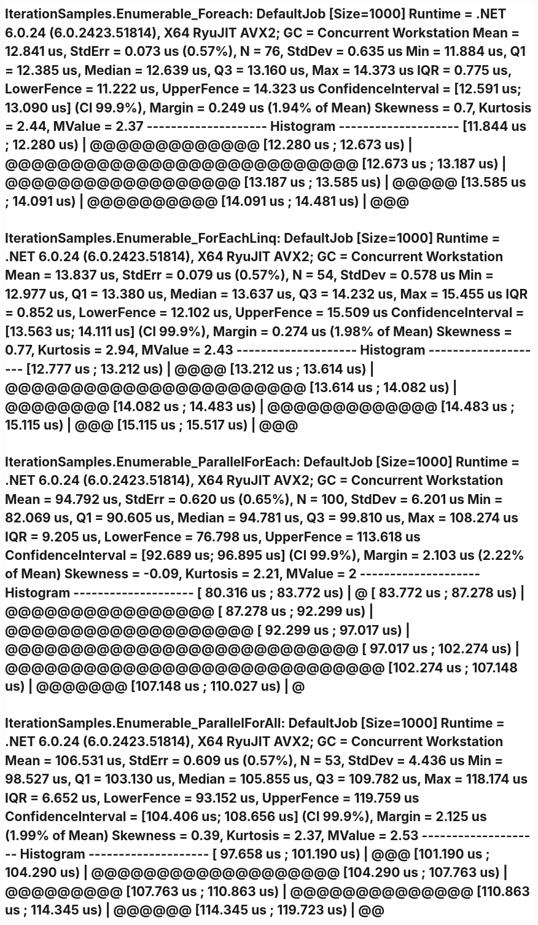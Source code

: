 IterationSamples.Enumerable_Foreach: DefaultJob [Size=1000]
Runtime = .NET 6.0.24 (6.0.2423.51814), X64 RyuJIT AVX2; GC = Concurrent Workstation
Mean = 12.841 us, StdErr = 0.073 us (0.57%), N = 76, StdDev = 0.635 us
Min = 11.884 us, Q1 = 12.385 us, Median = 12.639 us, Q3 = 13.160 us, Max = 14.373 us
IQR = 0.775 us, LowerFence = 11.222 us, UpperFence = 14.323 us
ConfidenceInterval = [12.591 us; 13.090 us] (CI 99.9%), Margin = 0.249 us (1.94% of Mean)
Skewness = 0.7, Kurtosis = 2.44, MValue = 2.37
-------------------- Histogram --------------------
[11.844 us ; 12.280 us) | @@@@@@@@@@@@@
[12.280 us ; 12.673 us) | @@@@@@@@@@@@@@@@@@@@@@@@@@@
[12.673 us ; 13.187 us) | @@@@@@@@@@@@@@@@@@
[13.187 us ; 13.585 us) | @@@@@
[13.585 us ; 14.091 us) | @@@@@@@@@@
[14.091 us ; 14.481 us) | @@@
---------------------------------------------------

IterationSamples.Enumerable_ForEachLinq: DefaultJob [Size=1000]
Runtime = .NET 6.0.24 (6.0.2423.51814), X64 RyuJIT AVX2; GC = Concurrent Workstation
Mean = 13.837 us, StdErr = 0.079 us (0.57%), N = 54, StdDev = 0.578 us
Min = 12.977 us, Q1 = 13.380 us, Median = 13.637 us, Q3 = 14.232 us, Max = 15.455 us
IQR = 0.852 us, LowerFence = 12.102 us, UpperFence = 15.509 us
ConfidenceInterval = [13.563 us; 14.111 us] (CI 99.9%), Margin = 0.274 us (1.98% of Mean)
Skewness = 0.77, Kurtosis = 2.94, MValue = 2.43
-------------------- Histogram --------------------
[12.777 us ; 13.212 us) | @@@@
[13.212 us ; 13.614 us) | @@@@@@@@@@@@@@@@@@@@@@@
[13.614 us ; 14.082 us) | @@@@@@@@
[14.082 us ; 14.483 us) | @@@@@@@@@@@@@
[14.483 us ; 15.115 us) | @@@
[15.115 us ; 15.517 us) | @@@
---------------------------------------------------

IterationSamples.Enumerable_ParallelForEach: DefaultJob [Size=1000]
Runtime = .NET 6.0.24 (6.0.2423.51814), X64 RyuJIT AVX2; GC = Concurrent Workstation
Mean = 94.792 us, StdErr = 0.620 us (0.65%), N = 100, StdDev = 6.201 us
Min = 82.069 us, Q1 = 90.605 us, Median = 94.781 us, Q3 = 99.810 us, Max = 108.274 us
IQR = 9.205 us, LowerFence = 76.798 us, UpperFence = 113.618 us
ConfidenceInterval = [92.689 us; 96.895 us] (CI 99.9%), Margin = 2.103 us (2.22% of Mean)
Skewness = -0.09, Kurtosis = 2.21, MValue = 2
-------------------- Histogram --------------------
[ 80.316 us ;  83.772 us) | @
[ 83.772 us ;  87.278 us) | @@@@@@@@@@@@@@@@
[ 87.278 us ;  92.299 us) | @@@@@@@@@@@@@@@@@@@
[ 92.299 us ;  97.017 us) | @@@@@@@@@@@@@@@@@@@@@@@@@@@
[ 97.017 us ; 102.274 us) | @@@@@@@@@@@@@@@@@@@@@@@@@@@@@
[102.274 us ; 107.148 us) | @@@@@@@
[107.148 us ; 110.027 us) | @
---------------------------------------------------

IterationSamples.Enumerable_ParallelForAll: DefaultJob [Size=1000]
Runtime = .NET 6.0.24 (6.0.2423.51814), X64 RyuJIT AVX2; GC = Concurrent Workstation
Mean = 106.531 us, StdErr = 0.609 us (0.57%), N = 53, StdDev = 4.436 us
Min = 98.527 us, Q1 = 103.130 us, Median = 105.855 us, Q3 = 109.782 us, Max = 118.174 us
IQR = 6.652 us, LowerFence = 93.152 us, UpperFence = 119.759 us
ConfidenceInterval = [104.406 us; 108.656 us] (CI 99.9%), Margin = 2.125 us (1.99% of Mean)
Skewness = 0.39, Kurtosis = 2.37, MValue = 2.53
-------------------- Histogram --------------------
[ 97.658 us ; 101.190 us) | @@@
[101.190 us ; 104.290 us) | @@@@@@@@@@@@@@@@@@@
[104.290 us ; 107.763 us) | @@@@@@@@@
[107.763 us ; 110.863 us) | @@@@@@@@@@@@@@
[110.863 us ; 114.345 us) | @@@@@@
[114.345 us ; 119.723 us) | @@
---------------------------------------------------
